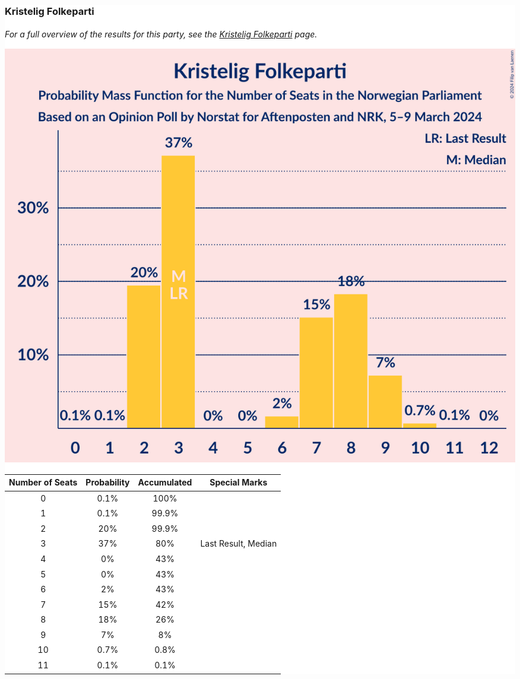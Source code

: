 ### Kristelig Folkeparti

*For a full overview of the results for this party, see the [Kristelig Folkeparti](party-kristeligfolkeparti.html) page.*

![Graph with seats probability mass function not yet produced](2024-03-09-Norstat-seats-pmf-kristeligfolkeparti.png "Seats Probability Mass Function")

| Number of Seats | Probability | Accumulated | Special Marks |
|:---------------:|:-----------:|:-----------:|:-------------:|
| 0 | 0.1% | 100% |  |
| 1 | 0.1% | 99.9% |  |
| 2 | 20% | 99.9% |  |
| 3 | 37% | 80% | Last Result, Median |
| 4 | 0% | 43% |  |
| 5 | 0% | 43% |  |
| 6 | 2% | 43% |  |
| 7 | 15% | 42% |  |
| 8 | 18% | 26% |  |
| 9 | 7% | 8% |  |
| 10 | 0.7% | 0.8% |  |
| 11 | 0.1% | 0.1% |  |